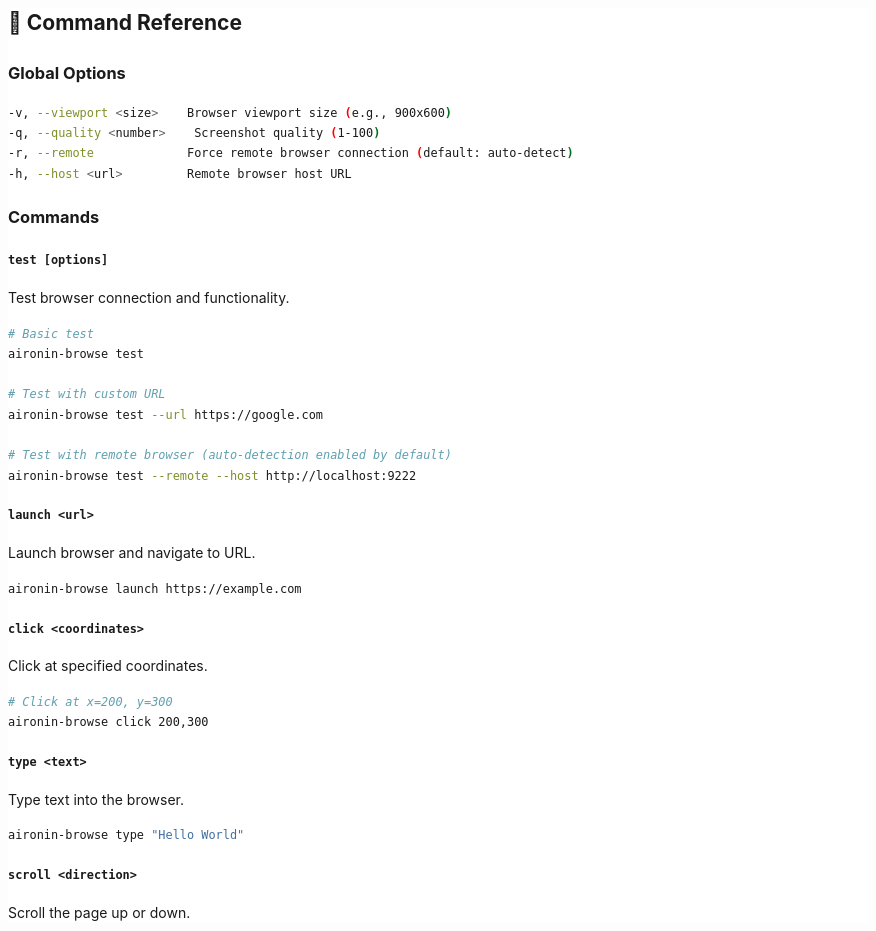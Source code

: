 ## 📖 Command Reference

### Global Options

```bash
-v, --viewport <size>    Browser viewport size (e.g., 900x600)
-q, --quality <number>    Screenshot quality (1-100)
-r, --remote             Force remote browser connection (default: auto-detect)
-h, --host <url>         Remote browser host URL
```

### Commands

#### `test [options]`

Test browser connection and functionality.

```bash
# Basic test
aironin-browse test

# Test with custom URL
aironin-browse test --url https://google.com

# Test with remote browser (auto-detection enabled by default)
aironin-browse test --remote --host http://localhost:9222
```

#### `launch <url>`

Launch browser and navigate to URL.

```bash
aironin-browse launch https://example.com
```

#### `click <coordinates>`

Click at specified coordinates.

```bash
# Click at x=200, y=300
aironin-browse click 200,300
```

#### `type <text>`

Type text into the browser.

```bash
aironin-browse type "Hello World"
```

#### `scroll <direction>`

Scroll the page up or down.
